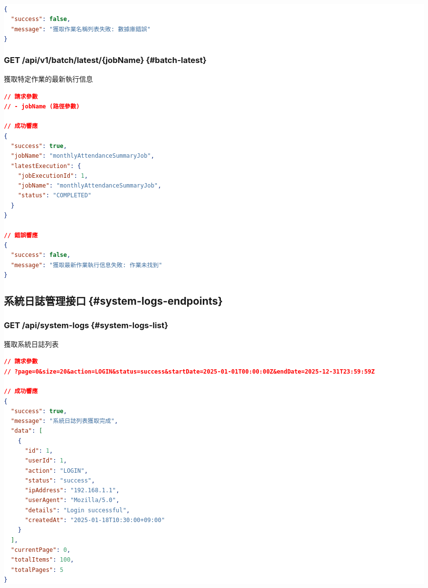 ```json
{
  "success": false,
  "message": "獲取作業名稱列表失敗: 數據庫錯誤"
}
```

### GET /api/v1/batch/latest/{jobName} {#batch-latest}

獲取特定作業的最新執行信息

```json
// 請求參數
// - jobName (路徑參數)

// 成功響應
{
  "success": true,
  "jobName": "monthlyAttendanceSummaryJob",
  "latestExecution": {
    "jobExecutionId": 1,
    "jobName": "monthlyAttendanceSummaryJob",
    "status": "COMPLETED"
  }
}

// 錯誤響應
{
  "success": false,
  "message": "獲取最新作業執行信息失敗: 作業未找到"
}
```

## 系統日誌管理接口 {#system-logs-endpoints}

### GET /api/system-logs {#system-logs-list}

獲取系統日誌列表

```json
// 請求參數
// ?page=0&size=20&action=LOGIN&status=success&startDate=2025-01-01T00:00:00Z&endDate=2025-12-31T23:59:59Z

// 成功響應
{
  "success": true,
  "message": "系統日誌列表獲取完成",
  "data": [
    {
      "id": 1,
      "userId": 1,
      "action": "LOGIN",
      "status": "success",
      "ipAddress": "192.168.1.1",
      "userAgent": "Mozilla/5.0",
      "details": "Login successful",
      "createdAt": "2025-01-18T10:30:00+09:00"
    }
  ],
  "currentPage": 0,
  "totalItems": 100,
  "totalPages": 5
}

```